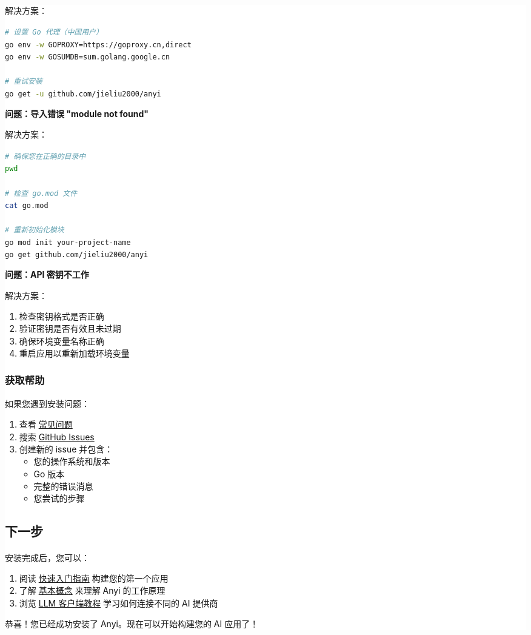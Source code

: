 解决方案：

```bash
# 设置 Go 代理（中国用户）
go env -w GOPROXY=https://goproxy.cn,direct
go env -w GOSUMDB=sum.golang.google.cn

# 重试安装
go get -u github.com/jieliu2000/anyi
```

**问题：导入错误 "module not found"**

解决方案：

```bash
# 确保您在正确的目录中
pwd

# 检查 go.mod 文件
cat go.mod

# 重新初始化模块
go mod init your-project-name
go get github.com/jieliu2000/anyi
```

**问题：API 密钥不工作**

解决方案：

1. 检查密钥格式是否正确
2. 验证密钥是否有效且未过期
3. 确保环境变量名称正确
4. 重启应用以重新加载环境变量

### 获取帮助

如果您遇到安装问题：

1. 查看 [常见问题](../reference/faq.md)
2. 搜索 [GitHub Issues](https://github.com/jieliu2000/anyi/issues)
3. 创建新的 issue 并包含：
   - 您的操作系统和版本
   - Go 版本
   - 完整的错误消息
   - 您尝试的步骤

## 下一步

安装完成后，您可以：

1. 阅读 [快速入门指南](quickstart.md) 构建您的第一个应用
2. 了解 [基本概念](concepts.md) 来理解 Anyi 的工作原理
3. 浏览 [LLM 客户端教程](../tutorials/llm-clients.md) 学习如何连接不同的 AI 提供商

恭喜！您已经成功安装了 Anyi。现在可以开始构建您的 AI 应用了！
